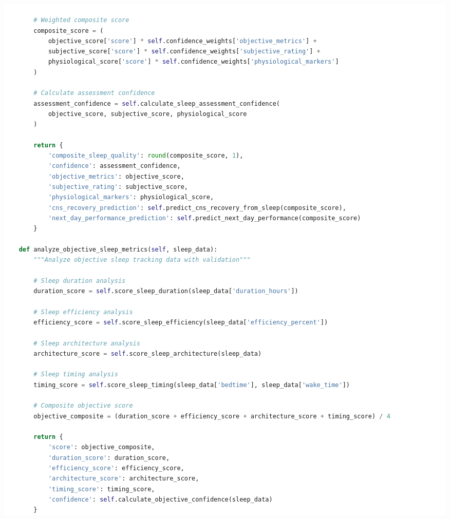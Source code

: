 ```python
        
        # Weighted composite score
        composite_score = (
            objective_score['score'] * self.confidence_weights['objective_metrics'] +
            subjective_score['score'] * self.confidence_weights['subjective_rating'] +
            physiological_score['score'] * self.confidence_weights['physiological_markers']
        )
        
        # Calculate assessment confidence
        assessment_confidence = self.calculate_sleep_assessment_confidence(
            objective_score, subjective_score, physiological_score
        )
        
        return {
            'composite_sleep_quality': round(composite_score, 1),
            'confidence': assessment_confidence,
            'objective_metrics': objective_score,
            'subjective_rating': subjective_score,
            'physiological_markers': physiological_score,
            'cns_recovery_prediction': self.predict_cns_recovery_from_sleep(composite_score),
            'next_day_performance_prediction': self.predict_next_day_performance(composite_score)
        }
    
    def analyze_objective_sleep_metrics(self, sleep_data):
        """Analyze objective sleep tracking data with validation"""
        
        # Sleep duration analysis
        duration_score = self.score_sleep_duration(sleep_data['duration_hours'])
        
        # Sleep efficiency analysis  
        efficiency_score = self.score_sleep_efficiency(sleep_data['efficiency_percent'])
        
        # Sleep architecture analysis
        architecture_score = self.score_sleep_architecture(sleep_data)
        
        # Sleep timing analysis
        timing_score = self.score_sleep_timing(sleep_data['bedtime'], sleep_data['wake_time'])
        
        # Composite objective score
        objective_composite = (duration_score + efficiency_score + architecture_score + timing_score) / 4
        
        return {
            'score': objective_composite,
            'duration_score': duration_score,
            'efficiency_score': efficiency_score,
            'architecture_score': architecture_score,
            'timing_score': timing_score,
            'confidence': self.calculate_objective_confidence(sleep_data)
        }
```
